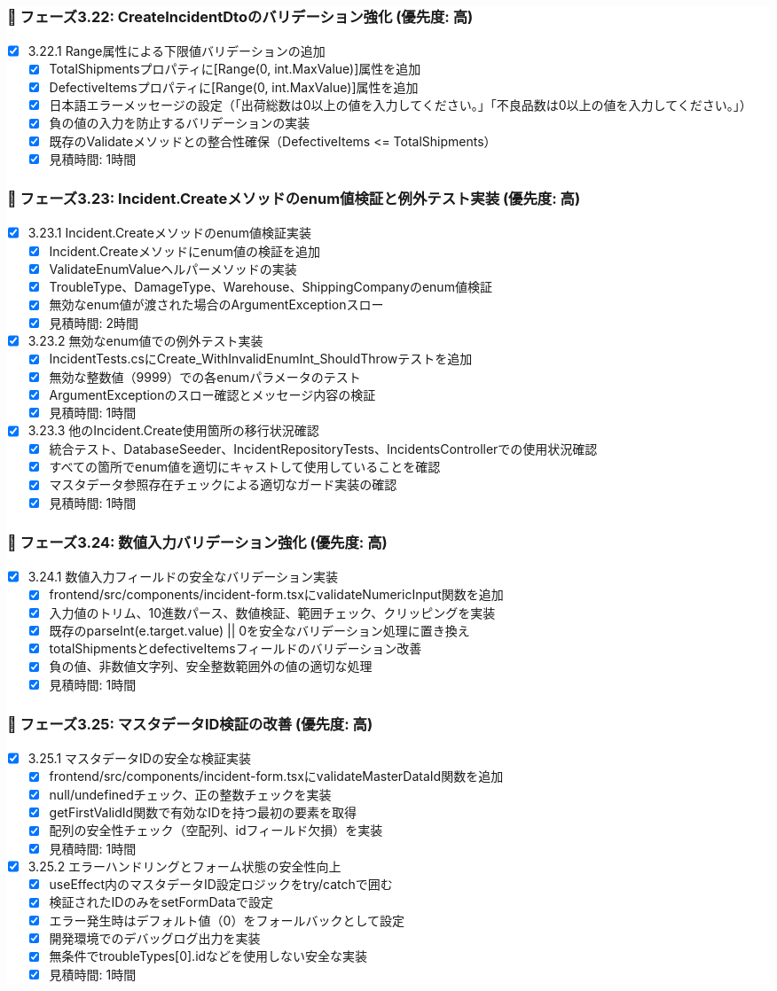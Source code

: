 ### 🔴 フェーズ3.22: CreateIncidentDtoのバリデーション強化 (優先度: 高)
- [x] 3.22.1 Range属性による下限値バリデーションの追加
  - [x] TotalShipmentsプロパティに[Range(0, int.MaxValue)]属性を追加
  - [x] DefectiveItemsプロパティに[Range(0, int.MaxValue)]属性を追加
  - [x] 日本語エラーメッセージの設定（「出荷総数は0以上の値を入力してください。」「不良品数は0以上の値を入力してください。」）
  - [x] 負の値の入力を防止するバリデーションの実装
  - [x] 既存のValidateメソッドとの整合性確保（DefectiveItems <= TotalShipments）
  - [x] 見積時間: 1時間

### 🔴 フェーズ3.23: Incident.Createメソッドのenum値検証と例外テスト実装 (優先度: 高)
- [x] 3.23.1 Incident.Createメソッドのenum値検証実装
  - [x] Incident.Createメソッドにenum値の検証を追加
  - [x] ValidateEnumValueヘルパーメソッドの実装
  - [x] TroubleType、DamageType、Warehouse、ShippingCompanyのenum値検証
  - [x] 無効なenum値が渡された場合のArgumentExceptionスロー
  - [x] 見積時間: 2時間

- [x] 3.23.2 無効なenum値での例外テスト実装
  - [x] IncidentTests.csにCreate_WithInvalidEnumInt_ShouldThrowテストを追加
  - [x] 無効な整数値（9999）での各enumパラメータのテスト
  - [x] ArgumentExceptionのスロー確認とメッセージ内容の検証
  - [x] 見積時間: 1時間

- [x] 3.23.3 他のIncident.Create使用箇所の移行状況確認
  - [x] 統合テスト、DatabaseSeeder、IncidentRepositoryTests、IncidentsControllerでの使用状況確認
  - [x] すべての箇所でenum値を適切にキャストして使用していることを確認
  - [x] マスタデータ参照存在チェックによる適切なガード実装の確認
  - [x] 見積時間: 1時間

### 🔴 フェーズ3.24: 数値入力バリデーション強化 (優先度: 高)
- [x] 3.24.1 数値入力フィールドの安全なバリデーション実装
  - [x] frontend/src/components/incident-form.tsxにvalidateNumericInput関数を追加
  - [x] 入力値のトリム、10進数パース、数値検証、範囲チェック、クリッピングを実装
  - [x] 既存のparseInt(e.target.value) || 0を安全なバリデーション処理に置き換え
  - [x] totalShipmentsとdefectiveItemsフィールドのバリデーション改善
  - [x] 負の値、非数値文字列、安全整数範囲外の値の適切な処理
  - [x] 見積時間: 1時間

### 🔴 フェーズ3.25: マスタデータID検証の改善 (優先度: 高)
- [x] 3.25.1 マスタデータIDの安全な検証実装
  - [x] frontend/src/components/incident-form.tsxにvalidateMasterDataId関数を追加
  - [x] null/undefinedチェック、正の整数チェックを実装
  - [x] getFirstValidId関数で有効なIDを持つ最初の要素を取得
  - [x] 配列の安全性チェック（空配列、idフィールド欠損）を実装
  - [x] 見積時間: 1時間

- [x] 3.25.2 エラーハンドリングとフォーム状態の安全性向上
  - [x] useEffect内のマスタデータID設定ロジックをtry/catchで囲む
  - [x] 検証されたIDのみをsetFormDataで設定
  - [x] エラー発生時はデフォルト値（0）をフォールバックとして設定
  - [x] 開発環境でのデバッグログ出力を実装
  - [x] 無条件でtroubleTypes[0].idなどを使用しない安全な実装
  - [x] 見積時間: 1時間
